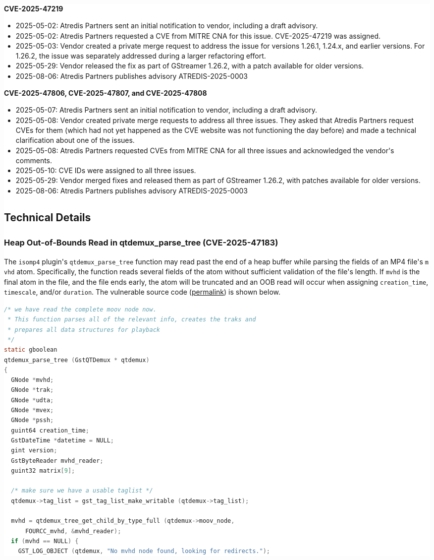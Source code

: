 **CVE-2025-47219**

* 2025-05-02: Atredis Partners sent an initial notification to vendor, including a draft advisory.
* 2025-05-02: Atredis Partners requested a CVE from MITRE CNA for this issue. CVE-2025-47219 was assigned.
* 2025-05-03: Vendor created a private merge request to address the issue for versions 1.26.1, 1.24.x, and earlier versions. For 1.26.2, the issue was separately addressed during a larger refactoring effort.
* 2025-05-29: Vendor released the fix as part of GStreamer 1.26.2, with a patch available for older versions.
* 2025-08-06: Atredis Partners publishes advisory ATREDIS-2025-0003


**CVE-2025-47806, CVE-2025-47807, and CVE-2025-47808**

* 2025-05-07: Atredis Partners sent an initial notification to vendor, including a draft advisory.
* 2025-05-08: Vendor created private merge requests to address all three issues. They asked that Atredis Partners request CVEs for them (which had not yet happened as the CVE website was not functioning the day before) and made a technical clarification about one of the issues.
* 2025-05-08: Atredis Partners requested CVEs from MITRE CNA for all three issues and acknowledged the vendor's comments.
* 2025-05-10: CVE IDs were assigned to all three issues.
* 2025-05-29: Vendor merged fixes and released them as part of GStreamer 1.26.2, with patches available for older versions.
* 2025-08-06: Atredis Partners publishes advisory ATREDIS-2025-0003


## Technical Details

### Heap Out-of-Bounds Read in qtdemux_parse_tree (CVE-2025-47183)

The `isomp4` plugin's `qtdemux_parse_tree` function may read past the end of a heap buffer while parsing the fields of an MP4 file's `mvhd` atom. Specifically, the function reads several fields of the atom without sufficient validation of the file's length. If `mvhd` is the final atom in the file, and the file ends early, the atom will be truncated and an OOB read will occur when assigning `creation_time`, `timescale`, and/or `duration`. The vulnerable source code ([permalink](https://gitlab.freedesktop.org/gstreamer/gstreamer/-/blob/9faf5552193f255ced0ed3990a348dc32bf14411/subprojects/gst-plugins-good/gst/isomp4/qtdemux.c?page=17#L16043-16087)) is shown below.

```c
/* we have read the complete moov node now.
 * This function parses all of the relevant info, creates the traks and
 * prepares all data structures for playback
 */
static gboolean
qtdemux_parse_tree (GstQTDemux * qtdemux)
{
  GNode *mvhd;
  GNode *trak;
  GNode *udta;
  GNode *mvex;
  GNode *pssh;
  guint64 creation_time;
  GstDateTime *datetime = NULL;
  gint version;
  GstByteReader mvhd_reader;
  guint32 matrix[9];

  /* make sure we have a usable taglist */
  qtdemux->tag_list = gst_tag_list_make_writable (qtdemux->tag_list);

  mvhd = qtdemux_tree_get_child_by_type_full (qtdemux->moov_node,
      FOURCC_mvhd, &mvhd_reader);
  if (mvhd == NULL) {
    GST_LOG_OBJECT (qtdemux, "No mvhd node found, looking for redirects.");
```